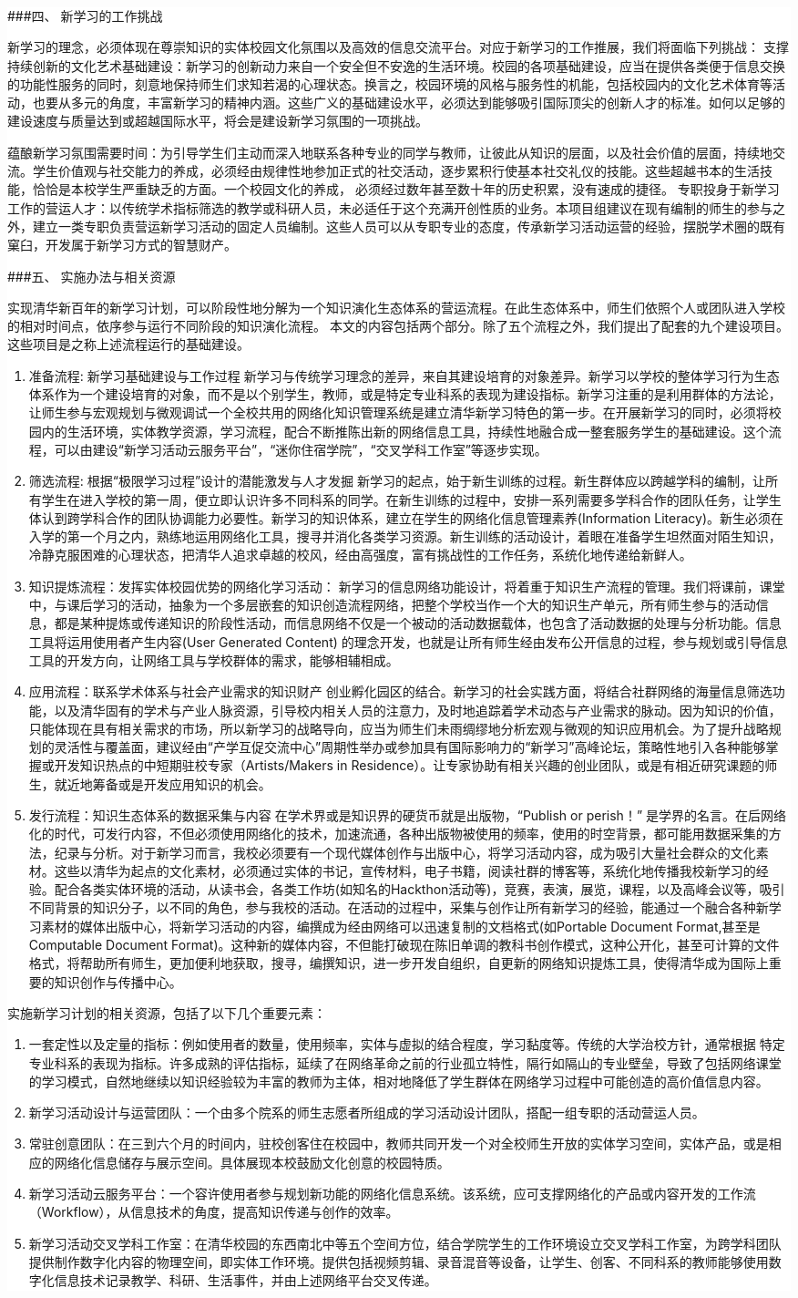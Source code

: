 ###四、	新学习的工作挑战

新学习的理念，必须体现在尊崇知识的实体校园文化氛围以及高效的信息交流平台。对应于新学习的工作推展，我们将面临下列挑战：
支撑持续创新的文化艺术基础建设：新学习的创新动力来自一个安全但不安逸的生活环境。校园的各项基础建设，应当在提供各类便于信息交换的功能性服务的同时，刻意地保持师生们求知若渴的心理状态。换言之，校园环境的风格与服务性的机能，包括校园内的文化艺术体育等活动，也要从多元的角度，丰富新学习的精神内涵。这些广义的基础建设水平，必须达到能够吸引国际顶尖的创新人才的标准。如何以足够的建设速度与质量达到或超越国际水平，将会是建设新学习氛围的一项挑战。

蕴酿新学习氛围需要时间：为引导学生们主动而深入地联系各种专业的同学与教师，让彼此从知识的层面，以及社会价值的层面，持续地交流。学生价值观与社交能力的养成，必须经由规律性地参加正式的社交活动，逐步累积行使基本社交礼仪的技能。这些超越书本的生活技能，恰恰是本校学生严重缺乏的方面。一个校园文化的养成， 必须经过数年甚至数十年的历史积累，没有速成的捷径。
专职投身于新学习工作的营运人才：以传统学术指标筛选的教学或科研人员，未必适任于这个充满开创性质的业务。本项目组建议在现有编制的师生的参与之外，建立一类专职负责营运新学习活动的固定人员编制。这些人员可以从专职专业的态度，传承新学习活动运营的经验，摆脱学术圈的既有窠臼，开发属于新学习方式的智慧财产。

###五、	实施办法与相关资源

实现清华新百年的新学习计划，可以阶段性地分解为一个知识演化生态体系的营运流程。在此生态体系中，师生们依照个人或团队进入学校的相对时间点，依序参与运行不同阶段的知识演化流程。
本文的内容包括两个部分。除了五个流程之外，我们提出了配套的九个建设项目。这些项目是之称上述流程运行的基础建设。
1.	准备流程: 新学习基础建设与工作过程
新学习与传统学习理念的差异，来自其建设培育的对象差异。新学习以学校的整体学习行为生态体系作为一个建设培育的对象，而不是以个别学生，教师，或是特定专业科系的表现为建设指标。新学习注重的是利用群体的方法论，让师生参与宏观规划与微观调试一个全校共用的网络化知识管理系统是建立清华新学习特色的第一步。在开展新学习的同时，必须将校园内的生活环境，实体教学资源，学习流程，配合不断推陈出新的网络信息工具，持续性地融合成一整套服务学生的基础建设。这个流程，可以由建设“新学习活动云服务平台”，“迷你住宿学院”，“交叉学科工作室”等逐步实现。

2.	筛选流程: 根据“极限学习过程”设计的潜能激发与人才发掘
新学习的起点，始于新生训练的过程。新生群体应以跨越学科的编制，让所有学生在进入学校的第一周，便立即认识许多不同科系的同学。在新生训练的过程中，安排一系列需要多学科合作的团队任务，让学生体认到跨学科合作的团队协调能力必要性。新学习的知识体系，建立在学生的网络化信息管理素养(Information Literacy)。新生必须在入学的第一个月之内，熟练地运用网络化工具，搜寻并消化各类学习资源。新生训练的活动设计，着眼在准备学生坦然面对陌生知识，冷静克服困难的心理状态，把清华人追求卓越的校风，经由高强度，富有挑战性的工作任务，系统化地传递给新鲜人。

3.	知识提炼流程：发挥实体校园优势的网络化学习活动：
新学习的信息网络功能设计，将着重于知识生产流程的管理。我们将课前，课堂中，与课后学习的活动，抽象为一个多层嵌套的知识创造流程网络，把整个学校当作一个大的知识生产单元，所有师生参与的活动信息，都是某种提炼或传递知识的阶段性活动，而信息网络不仅是一个被动的活动数据载体，也包含了活动数据的处理与分析功能。信息工具将运用使用者产生内容(User Generated Content) 的理念开发，也就是让所有师生经由发布公开信息的过程，参与规划或引导信息工具的开发方向，让网络工具与学校群体的需求，能够相辅相成。

4.	应用流程：联系学术体系与社会产业需求的知识财产
创业孵化园区的结合。新学习的社会实践方面，将结合社群网络的海量信息筛选功能，以及清华固有的学术与产业人脉资源，引导校内相关人员的注意力，及时地追踪着学术动态与产业需求的脉动。因为知识的价值，只能体现在具有相关需求的市场，所以新学习的战略导向，应当为师生们未雨绸缪地分析宏观与微观的知识应用机会。为了提升战略规划的灵活性与覆盖面，建议经由“产学互促交流中心”周期性举办或参加具有国际影响力的“新学习”高峰论坛，策略性地引入各种能够掌握或开发知识热点的中短期驻校专家（Artists/Makers in Residence）。让专家协助有相关兴趣的创业团队，或是有相近研究课题的师生，就近地筹备或是开发应用知识的机会。

5.	发行流程：知识生态体系的数据采集与内容
在学术界或是知识界的硬货币就是出版物，“Publish or perish！” 是学界的名言。在后网络化的时代，可发行内容，不但必须使用网络化的技术，加速流通，各种出版物被使用的频率，使用的时空背景，都可能用数据采集的方法，纪录与分析。对于新学习而言，我校必须要有一个现代媒体创作与出版中心，将学习活动内容，成为吸引大量社会群众的文化素材。这些以清华为起点的文化素材，必须通过实体的书记，宣传材料，电子书籍，阅读社群的博客等，系统化地传播我校新学习的经验。配合各类实体环境的活动，从读书会，各类工作坊(如知名的Hackthon活动等)，竞赛，表演，展览，课程，以及高峰会议等，吸引不同背景的知识分子，以不同的角色，参与我校的活动。在活动的过程中，采集与创作让所有新学习的经验，能通过一个融合各种新学习素材的媒体出版中心，将新学习活动的内容，编撰成为经由网络可以迅速复制的文档格式(如Portable Document Format,甚至是Computable Document Format)。这种新的媒体内容，不但能打破现在陈旧单调的教科书创作模式，这种公开化，甚至可计算的文件格式，将帮助所有师生，更加便利地获取，搜寻，编撰知识，进一步开发自组织，自更新的网络知识提炼工具，使得清华成为国际上重要的知识创作与传播中心。

实施新学习计划的相关资源，包括了以下几个重要元素：

1.	一套定性以及定量的指标：例如使用者的数量，使用频率，实体与虚拟的结合程度，学习黏度等。传统的大学治校方针，通常根据 特定专业科系的表现为指标。许多成熟的评估指标，延续了在网络革命之前的行业孤立特性，隔行如隔山的专业壁垒，导致了包括网络课堂的学习模式，自然地继续以知识经验较为丰富的教师为主体，相对地降低了学生群体在网络学习过程中可能创造的高价值信息内容。

2.	新学习活动设计与运营团队：一个由多个院系的师生志愿者所组成的学习活动设计团队，搭配一组专职的活动营运人员。

3.	常驻创意团队：在三到六个月的时间内，驻校创客住在校园中，教师共同开发一个对全校师生开放的实体学习空间，实体产品，或是相应的网络化信息储存与展示空间。具体展现本校鼓励文化创意的校园特质。

4.	新学习活动云服务平台：一个容许使用者参与规划新功能的网络化信息系统。该系统，应可支撑网络化的产品或内容开发的工作流（Workflow），从信息技术的角度，提高知识传递与创作的效率。

5.	新学习活动交叉学科工作室：在清华校园的东西南北中等五个空间方位，结合学院学生的工作环境设立交叉学科工作室，为跨学科团队提供制作数字化内容的物理空间，即实体工作环境。提供包括视频剪辑、录音混音等设备，让学生、创客、不同科系的教师能够使用数字化信息技术记录教学、科研、生活事件，并由上述网络平台交叉传递。
